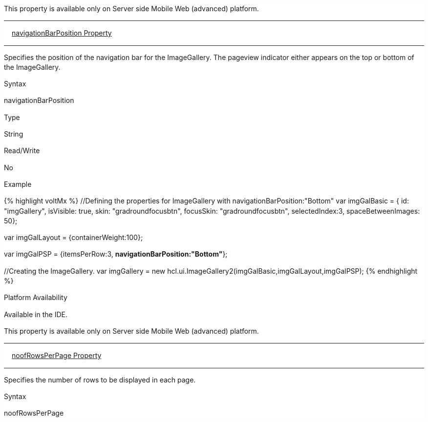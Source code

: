 This property is available only on Server side Mobile Web (advanced) platform.

* * *

[![Closed](../Skins/Default/Stylesheets/Images/transparent.gif)](javascript:void(0);)[navigationBarPosition Property](javascript:void(0);)

* * *

Specifies the position of the navigation bar for the ImageGallery. The pageview indicator either appears on the top or bottom of the ImageGallery.

Syntax

navigationBarPosition

Type

String

Read/Write

No

Example

{% highlight voltMx %}​​​​​
//Defining the properties for ImageGallery with navigationBarPosition:"Bottom"
var imgGalBasic = { id: "imgGallery", 
	isVisible: true, 
	skin: "gradroundfocusbtn",
	focusSkin: "gradroundfocusbtn",
	selectedIndex:3, spaceBetweenImages: 50};

var imgGalLayout = {containerWeight:100};

var imgGalPSP = {itemsPerRow:3, **navigationBarPosition:"Bottom"**};
	
//Creating the ImageGallery.
var imgGallery = new hcl.ui.ImageGallery2(imgGalBasic,imgGalLayout,imgGalPSP);​
{% endhighlight %}​​​​​

Platform Availability

Available in the IDE.

This property is available only on Server side Mobile Web (advanced) platform.

* * *

[![Closed](../Skins/Default/Stylesheets/Images/transparent.gif)](javascript:void(0);)[noofRowsPerPage Property](javascript:void(0);)

* * *

Specifies the number of rows to be displayed in each page.

Syntax

noofRowsPerPage

